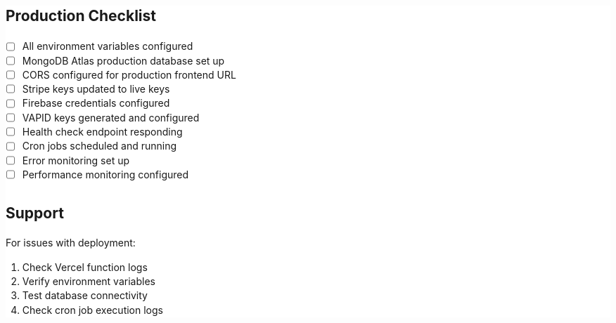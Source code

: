 ## Production Checklist

- [ ] All environment variables configured
- [ ] MongoDB Atlas production database set up
- [ ] CORS configured for production frontend URL
- [ ] Stripe keys updated to live keys
- [ ] Firebase credentials configured
- [ ] VAPID keys generated and configured
- [ ] Health check endpoint responding
- [ ] Cron jobs scheduled and running
- [ ] Error monitoring set up
- [ ] Performance monitoring configured

## Support

For issues with deployment:
1. Check Vercel function logs
2. Verify environment variables
3. Test database connectivity
4. Check cron job execution logs
